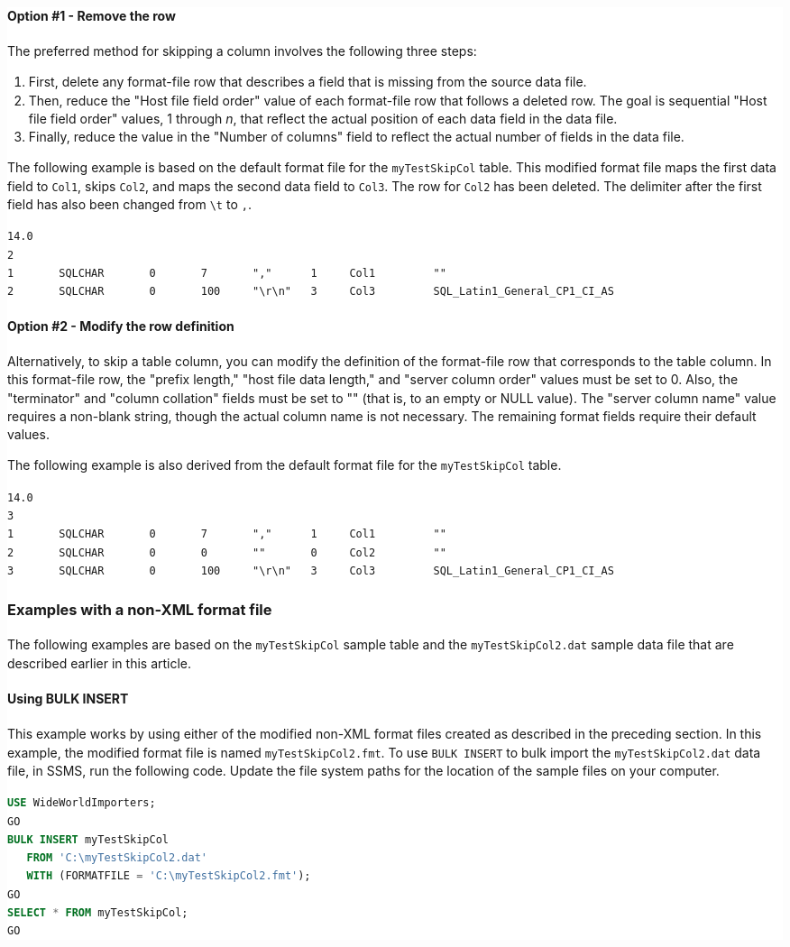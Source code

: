 #### Option #1 - Remove the row
The preferred method for skipping a column involves the following three steps:

1.   First, delete any format-file row that describes a field that is missing from the source data file.
2.   Then, reduce the "Host file field order" value of each format-file row that follows a deleted row. The goal is sequential "Host file field order" values, 1 through *n*, that reflect the actual position of each data field in the data file.
3.   Finally, reduce the value in the "Number of columns" field to reflect the actual number of fields in the data file.  
  
The following example is based on the default format file for the `myTestSkipCol` table. This modified format file maps the first data field to `Col1`, skips `Col2`, and maps the second data field to `Col3`. The row for `Col2` has been deleted. The delimiter after the first field has also been changed from `\t` to `,`.
  
```  
14.0  
2  
1       SQLCHAR       0       7       ","      1     Col1         ""  
2       SQLCHAR       0       100     "\r\n"   3     Col3         SQL_Latin1_General_CP1_CI_AS  
```  
  
#### Option #2 - Modify the row definition

Alternatively, to skip a table column, you can modify the definition of the format-file row that corresponds to the table column. In this format-file row, the "prefix length," "host file data length," and "server column order" values must be set to 0. Also, the "terminator" and "column collation" fields must be set to "" (that is, to an empty or NULL value). The "server column name" value requires a non-blank string, though the actual column name is not necessary. The remaining format fields require their default values.  
  
The following example is also derived from the default format file for the `myTestSkipCol` table.  
  
```  
14.0  
3  
1       SQLCHAR       0       7       ","      1     Col1         ""  
2       SQLCHAR       0       0       ""       0     Col2         ""  
3       SQLCHAR       0       100     "\r\n"   3     Col3         SQL_Latin1_General_CP1_CI_AS  
```  
  
### Examples with a non-XML format file 
The following examples are based on the `myTestSkipCol` sample table and the `myTestSkipCol2.dat` sample data file that are described earlier in this article.  
  
#### Using BULK INSERT  
This example works by using either of the modified non-XML format files created as described in the preceding section. In this example, the modified format file is named `myTestSkipCol2.fmt`. To use `BULK INSERT` to bulk import the `myTestSkipCol2.dat` data file, in SSMS, run the following code. Update the file system paths for the location of the sample files on your computer.
  
```sql  
USE WideWorldImporters;  
GO  
BULK INSERT myTestSkipCol   
   FROM 'C:\myTestSkipCol2.dat'   
   WITH (FORMATFILE = 'C:\myTestSkipCol2.fmt');  
GO  
SELECT * FROM myTestSkipCol;  
GO  
```  
  